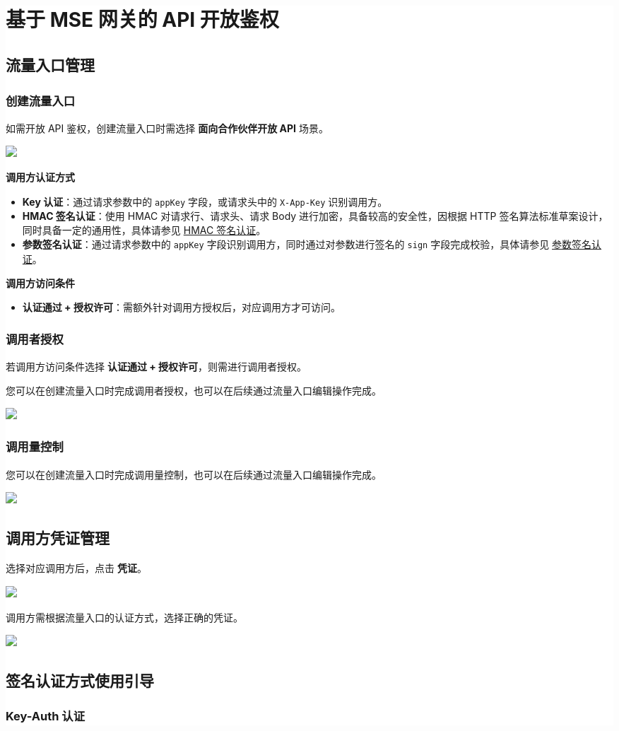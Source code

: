 # 基于 MSE 网关的  API 开放鉴权

## 流量入口管理

### 创建流量入口

如需开放 API 鉴权，创建流量入口时需选择 **面向合作伙伴开放 API** 场景。

![](http://terminus-paas.oss-cn-hangzhou.aliyuncs.com/paas-doc/2022/01/29/5ac9fdae-9494-43e5-9399-2f61b3c2bde4.png)

**调用方认证方式**

* **Key 认证**：通过请求参数中的 `appKey` 字段，或请求头中的 `X-App-Key` 识别调用方。
* **HMAC 签名认证**：使用 HMAC 对请求行、请求头、请求 Body 进行加密，具备较高的安全性，因根据 HTTP 签名算法标准草案设计，同时具备一定的通用性，具体请参见 [HMAC 签名认证](./mse_auth.md#hmac-签名认证-推荐)。
* **参数签名认证**：通过请求参数中的 `appKey` 字段识别调用方，同时通过对参数进行签名的 `sign` 字段完成校验，具体请参见 [参数签名认证](./mse_auth.md#参数签名认证)。


**调用方访问条件**

* **认证通过 + 授权许可**：需额外针对调用方授权后，对应调用方才可访问。

### 调用者授权

若调用方访问条件选择 **认证通过 + 授权许可**，则需进行调用者授权。

您可以在创建流量入口时完成调用者授权，也可以在后续通过流量入口编辑操作完成。

![](http://terminus-paas.oss-cn-hangzhou.aliyuncs.com/paas-doc/2022/01/29/520a9eae-ea46-43fe-a0fe-e6ac5a8900d8.png)

### 调用量控制

您可以在创建流量入口时完成调用量控制，也可以在后续通过流量入口编辑操作完成。

![](http://terminus-paas.oss-cn-hangzhou.aliyuncs.com/paas-doc/2022/01/29/a954e069-0188-463c-b126-ab47c33a2f1e.png)

## 调用方凭证管理

选择对应调用方后，点击 **凭证**。


![](http://terminus-paas.oss-cn-hangzhou.aliyuncs.com/paas-doc/2022/01/29/febb1840-5479-4595-beec-493bc55f107e.png)

调用方需根据流量入口的认证方式，选择正确的凭证。

![](http://terminus-paas.oss-cn-hangzhou.aliyuncs.com/paas-doc/2022/01/29/df953d25-5378-4125-9374-75e4cc49a8d8.png)

## 签名认证方式使用引导


### Key-Auth 认证 
